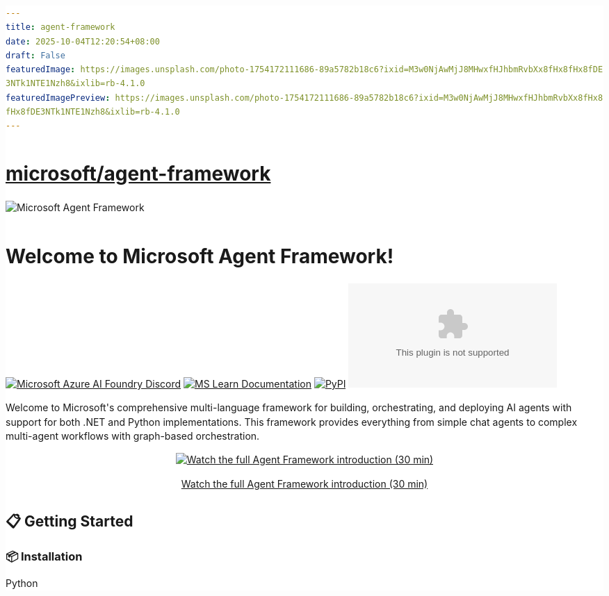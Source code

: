 ```yaml
---
title: agent-framework
date: 2025-10-04T12:20:54+08:00
draft: False
featuredImage: https://images.unsplash.com/photo-1754172111686-89a5782b18c6?ixid=M3w0NjAwMjJ8MHwxfHJhbmRvbXx8fHx8fHx8fDE3NTk1NTE1Nzh8&ixlib=rb-4.1.0
featuredImagePreview: https://images.unsplash.com/photo-1754172111686-89a5782b18c6?ixid=M3w0NjAwMjJ8MHwxfHJhbmRvbXx8fHx8fHx8fDE3NTk1NTE1Nzh8&ixlib=rb-4.1.0
---
```


# [microsoft/agent-framework](https://github.com/microsoft/agent-framework)

![Microsoft Agent Framework](docs/assets/readme-banner.png)

# Welcome to Microsoft Agent Framework!

[![Microsoft Azure AI Foundry Discord](https://dcbadge.limes.pink/api/server/b5zjErwbQM?style=flat)](https://discord.gg/b5zjErwbQM)
[![MS Learn Documentation](https://img.shields.io/badge/MS%20Learn-Documentation-blue)](https://learn.microsoft.com/en-us/agent-framework/)
[![PyPI](https://img.shields.io/pypi/v/agent-framework)](https://pypi.org/project/agent-framework/)
[![NuGet](https://img.shields.io/nuget/v/Microsoft.Agents.AI)](https://www.nuget.org/profiles/MicrosoftAgentFramework/)

Welcome to Microsoft's comprehensive multi-language framework for building, orchestrating, and deploying AI agents with support for both .NET and Python implementations. This framework provides everything from simple chat agents to complex multi-agent workflows with graph-based orchestration.

<p align="center">
  <a href="https://www.youtube.com/watch?v=AAgdMhftj8w" title="Watch the full Agent Framework introduction (30 min)">
    <img src="https://img.youtube.com/vi/AAgdMhftj8w/hqdefault.jpg"
         alt="Watch the full Agent Framework introduction (30 min)" width="480">
  </a>
</p>
<p align="center">
  <a href="https://www.youtube.com/watch?v=AAgdMhftj8w">
    Watch the full Agent Framework introduction (30 min)
  </a>
</p>

## 📋 Getting Started

### 📦 Installation

Python

